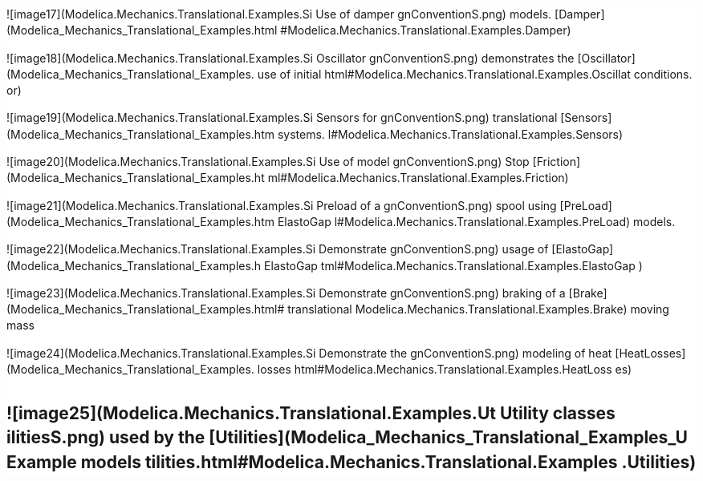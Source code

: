   ![image17](Modelica.Mechanics.Translational.Examples.Si Use of damper
  gnConventionS.png)                                      models.
  [Damper](Modelica_Mechanics_Translational_Examples.html 
  #Modelica.Mechanics.Translational.Examples.Damper)      

  ![image18](Modelica.Mechanics.Translational.Examples.Si Oscillator
  gnConventionS.png)                                      demonstrates the
  [Oscillator](Modelica_Mechanics_Translational_Examples. use of initial
  html#Modelica.Mechanics.Translational.Examples.Oscillat conditions.
  or)                                                     

  ![image19](Modelica.Mechanics.Translational.Examples.Si Sensors for
  gnConventionS.png)                                      translational
  [Sensors](Modelica_Mechanics_Translational_Examples.htm systems.
  l#Modelica.Mechanics.Translational.Examples.Sensors)    

  ![image20](Modelica.Mechanics.Translational.Examples.Si Use of model
  gnConventionS.png)                                      Stop
  [Friction](Modelica_Mechanics_Translational_Examples.ht 
  ml#Modelica.Mechanics.Translational.Examples.Friction)  

  ![image21](Modelica.Mechanics.Translational.Examples.Si Preload of a
  gnConventionS.png)                                      spool using
  [PreLoad](Modelica_Mechanics_Translational_Examples.htm ElastoGap
  l#Modelica.Mechanics.Translational.Examples.PreLoad)    models.

  ![image22](Modelica.Mechanics.Translational.Examples.Si Demonstrate
  gnConventionS.png)                                      usage of
  [ElastoGap](Modelica_Mechanics_Translational_Examples.h ElastoGap
  tml#Modelica.Mechanics.Translational.Examples.ElastoGap 
  )                                                       

  ![image23](Modelica.Mechanics.Translational.Examples.Si Demonstrate
  gnConventionS.png)                                      braking of a
  [Brake](Modelica_Mechanics_Translational_Examples.html# translational
  Modelica.Mechanics.Translational.Examples.Brake)        moving mass

  ![image24](Modelica.Mechanics.Translational.Examples.Si Demonstrate the
  gnConventionS.png)                                      modeling of heat
  [HeatLosses](Modelica_Mechanics_Translational_Examples. losses
  html#Modelica.Mechanics.Translational.Examples.HeatLoss 
  es)                                                     

  ![image25](Modelica.Mechanics.Translational.Examples.Ut Utility classes
  ilitiesS.png)                                           used by the
  [Utilities](Modelica_Mechanics_Translational_Examples_U Example models
  tilities.html#Modelica.Mechanics.Translational.Examples 
  .Utilities)                                             
  ------------------------------------------------------------------------
